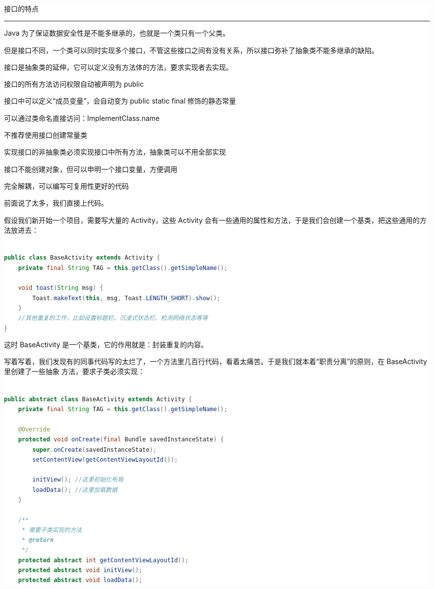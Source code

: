 接口的特点

------------

Java 为了保证数据安全性是不能多继承的，也就是一个类只有一个父类。

但是接口不同，一个类可以同时实现多个接口，不管这些接口之间有没有关系，所以接口弥补了抽象类不能多继承的缺陷。

接口是抽象类的延伸，它可以定义没有方法体的方法，要求实现者去实现。

接口的所有方法访问权限自动被声明为 public

接口中可以定义“成员变量”，会自动变为 public static final 修饰的静态常量 

可以通过类命名直接访问：ImplementClass.name

不推荐使用接口创建常量类

实现接口的非抽象类必须实现接口中所有方法，抽象类可以不用全部实现

接口不能创建对象，但可以申明一个接口变量，方便调用

完全解耦，可以编写可复用性更好的代码






前面说了太多，我们直接上代码。

假设我们新开始一个项目，需要写大量的 Activity，这些 Activity 会有一些通用的属性和方法，于是我们会创建一个基类，把这些通用的方法放进去：


```java

public class BaseActivity extends Activity {
    private final String TAG = this.getClass().getSimpleName(); 

    void toast(String msg) {   
        Toast.makeText(this, msg, Toast.LENGTH_SHORT).show();
    }  
    //其他重复的工作，比如设置标题栏、沉浸式状态栏、检测网络状态等等
}

```

这时 BaseActivity 是一个基类，它的作用就是：封装重复的内容。

写着写着，我们发现有的同事代码写的太烂了，一个方法里几百行代码，看着太痛苦。于是我们就本着“职责分离”的原则，在 BaseActivity 里创建了一些抽象
方法，要求子类必须实现：


```java

public abstract class BaseActivity extends Activity {
    private final String TAG = this.getClass().getSimpleName();

    @Override
    protected void onCreate(final Bundle savedInstanceState) {
        super.onCreate(savedInstanceState);
        setContentView(getContentViewLayoutId());

        initView(); //这里初始化布局
        loadData(); //这里加载数据
    }

    /**
     * 需要子类实现的方法
     * @return
     */
    protected abstract int getContentViewLayoutId();
    protected abstract void initView();
    protected abstract void loadData();

```